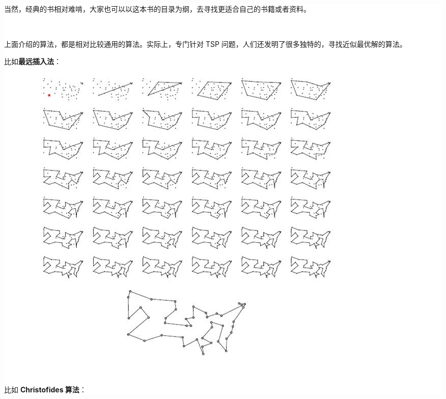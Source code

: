 当然，经典的书相对难啃，大家也可以以这本书的目录为纲，去寻找更适合自己的书籍或者资料。

<br/>

上面介绍的算法，都是相对比较通用的算法。实际上，专门针对 TSP 问题，人们还发明了很多独特的，寻找近似最优解的算法。

比如**最远插入法**：

![s2](s2.jpeg)

<br/>

比如 **Christofides 算法**：
